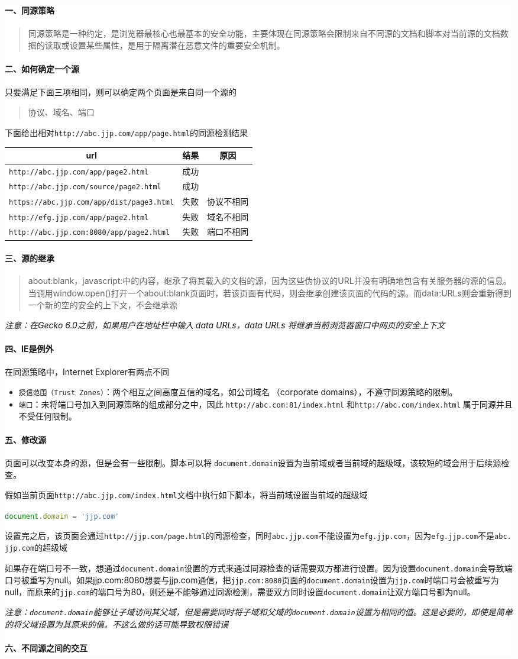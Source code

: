 #### 一、同源策略

 > 同源策略是一种约定，是浏览器最核心也最基本的安全功能，主要体现在同源策略会限制来自不同源的文档和脚本对当前源的文档数据的读取或设置某些属性，是用于隔离潜在恶意文件的重要安全机制。

#### 二、如何确定一个源

只要满足下面三项相同，则可以确定两个页面是来自同一个源的
> 协议、域名、端口

下面给出相对`http://abc.jjp.com/app/page.html`的同源检测结果

|url|结果|原因|
|---|--|--|
|`http://abc.jjp.com/app/page2.html`|成功||
|`http://abc.jjp.com/source/page2.html`|成功||
|`https://abc.jjp.com/app/dist/page3.html`|失败|协议不相同|
|`http://efg.jjp.com/app/page2.html`|失败|域名不相同|
|`http://abc.jjp.com:8080/app/page2.html`|失败|端口不相同|

#### 三、源的继承

> about:blank，javascript:中的内容，继承了将其载入的文档的源，因为这些伪协议的URL并没有明确地包含有关服务器的源的信息。当调用window.open()打开一个about:blank页面时，若该页面有代码，则会继承创建该页面的代码的源。而data:URLs则会重新得到一个新的空的安全的上下文，不会继承源

*注意：在Gecko 6.0之前，如果用户在地址栏中输入 data URLs，data URLs 将继承当前浏览器窗口中网页的安全上下文*

#### 四、IE是例外

在同源策略中，Internet Explorer有两点不同

*  `授信范围（Trust Zones）`：两个相互之间高度互信的域名，如公司域名    （corporate domains），不遵守同源策略的限制。
* `端口`：未将端口号加入到同源策略的组成部分之中，因此     `http://abc.com:81/index.html` 和`http://abc.com/index.html` 属于同源并且不受任何限制。

#### 五、修改源

页面可以改变本身的源，但是会有一些限制。脚本可以将 `document.domain`设置为当前域或者当前域的超级域，该较短的域会用于后续源检查。

假如当前页面`http://abc.jjp.com/index.html`文档中执行如下脚本，将当前域设置当前域的超级域
```javascript
document.domain = 'jjp.com'
```
设置完之后，该页面会通过`http://jjp.com/page.html`的同源检查，同时`abc.jjp.com`不能设置为`efg.jjp.com`，因为`efg.jjp.com`不是`abc.jjp.com`的超级域

如果存在端口号不一致，想通过`document.domain`设置的方式来通过同源检查的话需要双方都进行设置。因为设置`document.domain`会导致端口号被重写为null。如果jjp.com:8080想要与jjp.com通信，把`jjp.com:8080`页面的`document.domain`设置为`jjp.com`时端口号会被重写为null，而原来的`jjp.com`的端口号为80，则还是不能够通过同源检测，需要双方同时设置`document.domain`让双方端口号都为null。

*注意：`document.domain`能够让子域访问其父域，但是需要同时将子域和父域的`document.domain`设置为相同的值。这是必要的，即使是简单的将父域设置为其原来的值。不这么做的话可能导致权限错误*

#### 六、不同源之间的交互
